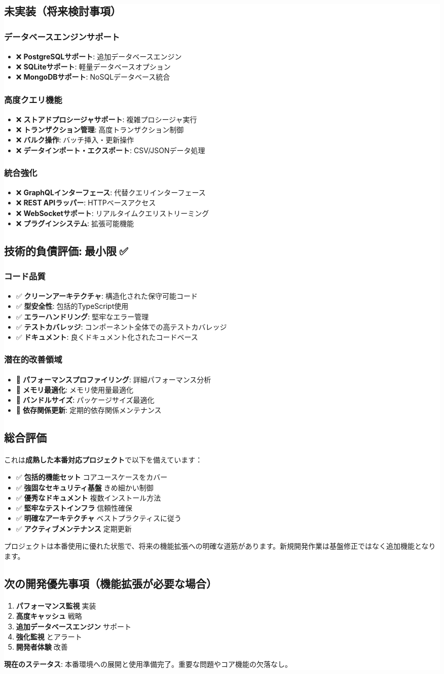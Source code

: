 ## 未実装（将来検討事項）

### データベースエンジンサポート
- ❌ **PostgreSQLサポート**: 追加データベースエンジン
- ❌ **SQLiteサポート**: 軽量データベースオプション
- ❌ **MongoDBサポート**: NoSQLデータベース統合

### 高度クエリ機能
- ❌ **ストアドプロシージャサポート**: 複雑プロシージャ実行
- ❌ **トランザクション管理**: 高度トランザクション制御
- ❌ **バルク操作**: バッチ挿入・更新操作
- ❌ **データインポート・エクスポート**: CSV/JSONデータ処理

### 統合強化
- ❌ **GraphQLインターフェース**: 代替クエリインターフェース
- ❌ **REST APIラッパー**: HTTPベースアクセス
- ❌ **WebSocketサポート**: リアルタイムクエリストリーミング
- ❌ **プラグインシステム**: 拡張可能機能

## 技術的負債評価: **最小限** ✅

### コード品質
- ✅ **クリーンアーキテクチャ**: 構造化された保守可能コード
- ✅ **型安全性**: 包括的TypeScript使用
- ✅ **エラーハンドリング**: 堅牢なエラー管理
- ✅ **テストカバレッジ**: コンポーネント全体での高テストカバレッジ
- ✅ **ドキュメント**: 良くドキュメント化されたコードベース

### 潜在的改善領域
- 🔄 **パフォーマンスプロファイリング**: 詳細パフォーマンス分析
- 🔄 **メモリ最適化**: メモリ使用量最適化
- 🔄 **バンドルサイズ**: パッケージサイズ最適化
- 🔄 **依存関係更新**: 定期的依存関係メンテナンス

## 総合評価

これは**成熟した本番対応プロジェクト**で以下を備えています：
- ✅ **包括的機能セット** コアユースケースをカバー
- ✅ **強固なセキュリティ基盤** きめ細かい制御
- ✅ **優秀なドキュメント** 複数インストール方法
- ✅ **堅牢なテストインフラ** 信頼性確保
- ✅ **明確なアーキテクチャ** ベストプラクティスに従う
- ✅ **アクティブメンテナンス** 定期更新

プロジェクトは本番使用に優れた状態で、将来の機能拡張への明確な道筋があります。新規開発作業は基盤修正ではなく追加機能となります。

## 次の開発優先事項（機能拡張が必要な場合）
1. **パフォーマンス監視** 実装
2. **高度キャッシュ** 戦略
3. **追加データベースエンジン** サポート
4. **強化監視** とアラート
5. **開発者体験** 改善

**現在のステータス**: 本番環境への展開と使用準備完了。重要な問題やコア機能の欠落なし。
